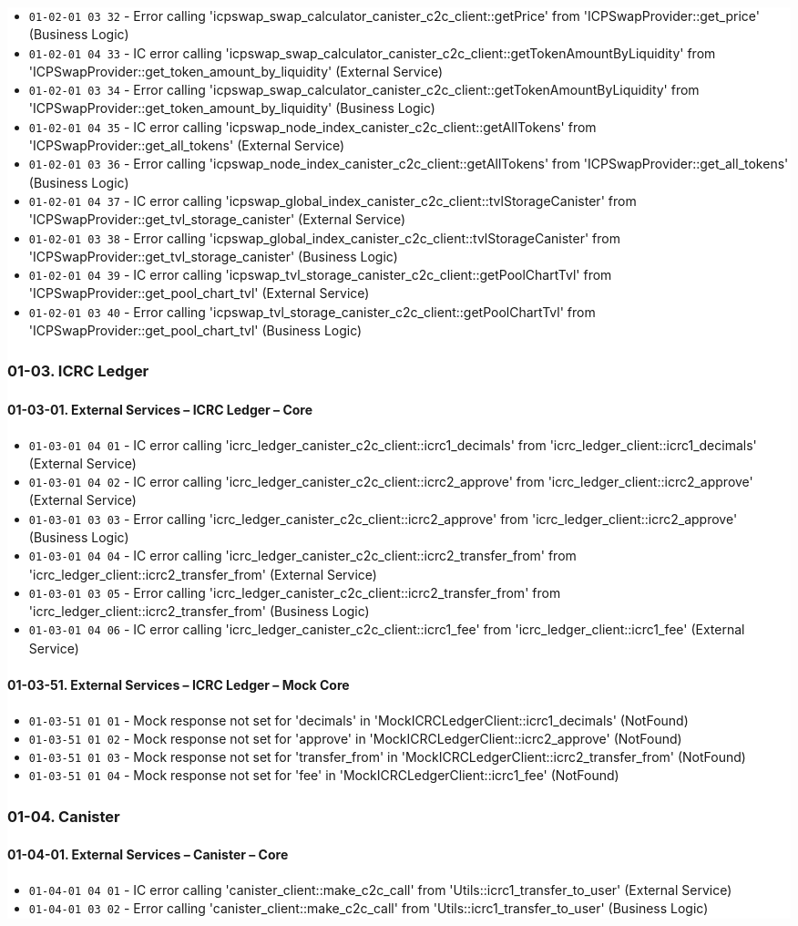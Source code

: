 - `01-02-01 03 32` - Error calling 'icpswap_swap_calculator_canister_c2c_client::getPrice' from 'ICPSwapProvider::get_price' (Business Logic)  
- `01-02-01 04 33` - IC error calling 'icpswap_swap_calculator_canister_c2c_client::getTokenAmountByLiquidity' from 'ICPSwapProvider::get_token_amount_by_liquidity' (External Service)  
- `01-02-01 03 34` - Error calling 'icpswap_swap_calculator_canister_c2c_client::getTokenAmountByLiquidity' from 'ICPSwapProvider::get_token_amount_by_liquidity' (Business Logic)  
- `01-02-01 04 35` - IC error calling 'icpswap_node_index_canister_c2c_client::getAllTokens' from 'ICPSwapProvider::get_all_tokens' (External Service)  
- `01-02-01 03 36` - Error calling 'icpswap_node_index_canister_c2c_client::getAllTokens' from 'ICPSwapProvider::get_all_tokens' (Business Logic)  
- `01-02-01 04 37` - IC error calling 'icpswap_global_index_canister_c2c_client::tvlStorageCanister' from 'ICPSwapProvider::get_tvl_storage_canister' (External Service)
- `01-02-01 03 38` - Error calling 'icpswap_global_index_canister_c2c_client::tvlStorageCanister' from 'ICPSwapProvider::get_tvl_storage_canister' (Business Logic)
- `01-02-01 04 39` - IC error calling 'icpswap_tvl_storage_canister_c2c_client::getPoolChartTvl' from 'ICPSwapProvider::get_pool_chart_tvl' (External Service)  
- `01-02-01 03 40` - Error calling 'icpswap_tvl_storage_canister_c2c_client::getPoolChartTvl' from 'ICPSwapProvider::get_pool_chart_tvl' (Business Logic)  

### 01-03. ICRC Ledger

#### 01-03-01. External Services – ICRC Ledger – Core

- `01-03-01 04 01` - IC error calling 'icrc_ledger_canister_c2c_client::icrc1_decimals' from 'icrc_ledger_client::icrc1_decimals' (External Service)
- `01-03-01 04 02` - IC error calling 'icrc_ledger_canister_c2c_client::icrc2_approve' from 'icrc_ledger_client::icrc2_approve' (External Service)
- `01-03-01 03 03` - Error calling 'icrc_ledger_canister_c2c_client::icrc2_approve' from 'icrc_ledger_client::icrc2_approve' (Business Logic)
- `01-03-01 04 04` - IC error calling 'icrc_ledger_canister_c2c_client::icrc2_transfer_from' from 'icrc_ledger_client::icrc2_transfer_from' (External Service)
- `01-03-01 03 05` - Error calling 'icrc_ledger_canister_c2c_client::icrc2_transfer_from' from 'icrc_ledger_client::icrc2_transfer_from' (Business Logic)
- `01-03-01 04 06` - IC error calling 'icrc_ledger_canister_c2c_client::icrc1_fee' from 'icrc_ledger_client::icrc1_fee' (External Service)

#### 01-03-51. External Services – ICRC Ledger – Mock Core

- `01-03-51 01 01` - Mock response not set for 'decimals' in 'MockICRCLedgerClient::icrc1_decimals' (NotFound)
- `01-03-51 01 02` - Mock response not set for 'approve' in 'MockICRCLedgerClient::icrc2_approve' (NotFound)
- `01-03-51 01 03` - Mock response not set for 'transfer_from' in 'MockICRCLedgerClient::icrc2_transfer_from' (NotFound)
- `01-03-51 01 04` - Mock response not set for 'fee' in 'MockICRCLedgerClient::icrc1_fee' (NotFound)

### 01-04. Canister

#### 01-04-01. External Services – Canister – Core

- `01-04-01 04 01` - IC error calling 'canister_client::make_c2c_call' from 'Utils::icrc1_transfer_to_user' (External Service)  
- `01-04-01 03 02` - Error calling 'canister_client::make_c2c_call' from 'Utils::icrc1_transfer_to_user' (Business Logic)  
